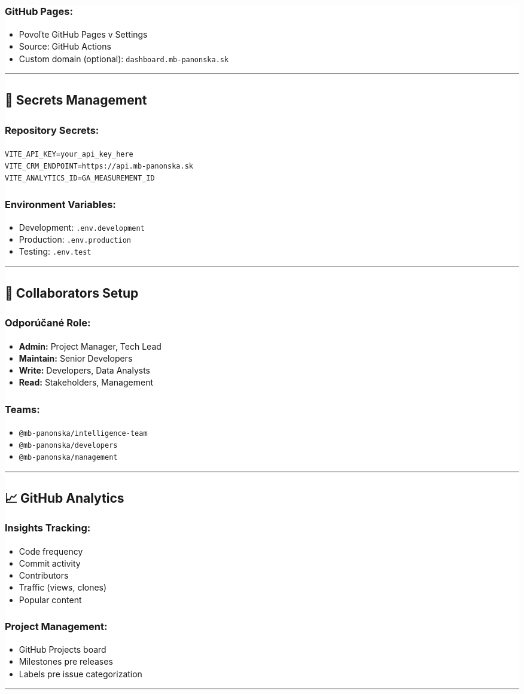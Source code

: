 ### **GitHub Pages:**
- Povoľte GitHub Pages v Settings
- Source: GitHub Actions
- Custom domain (optional): `dashboard.mb-panonska.sk`

---

## 🔐 **Secrets Management**

### **Repository Secrets:**
```
VITE_API_KEY=your_api_key_here
VITE_CRM_ENDPOINT=https://api.mb-panonska.sk
VITE_ANALYTICS_ID=GA_MEASUREMENT_ID
```

### **Environment Variables:**
- Development: `.env.development`
- Production: `.env.production`
- Testing: `.env.test`

---

## 👥 **Collaborators Setup**

### **Odporúčané Role:**
- **Admin:** Project Manager, Tech Lead
- **Maintain:** Senior Developers
- **Write:** Developers, Data Analysts
- **Read:** Stakeholders, Management

### **Teams:**
- `@mb-panonska/intelligence-team`
- `@mb-panonska/developers`
- `@mb-panonska/management`

---

## 📈 **GitHub Analytics**

### **Insights Tracking:**
- Code frequency
- Commit activity
- Contributors
- Traffic (views, clones)
- Popular content

### **Project Management:**
- GitHub Projects board
- Milestones pre releases
- Labels pre issue categorization

---